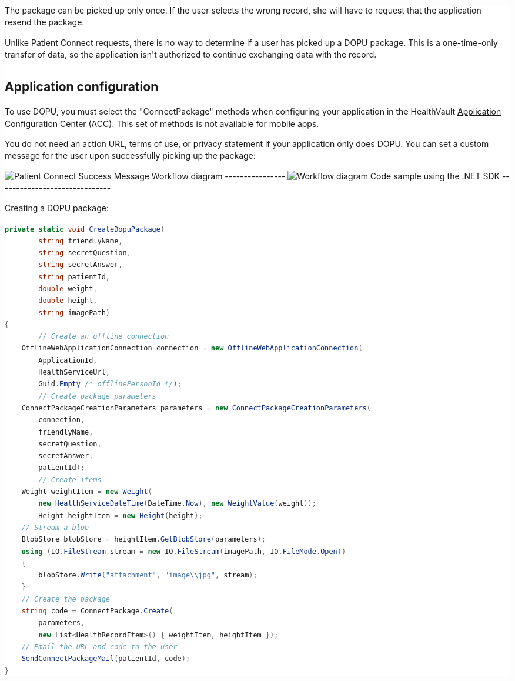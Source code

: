 The package can be picked up only once. If the user selects the wrong record, she will have to request that the application resend the package.

Unlike Patient Connect requests, there is no way to determine if a user has picked up a DOPU package. This is a one-time-only transfer of data, so the application isn't authorized to continue exchanging data with the record.

Application configuration
-------------------------

To use DOPU, you must select the "ConnectPackage" methods when configuring your application in the HealthVault [Application Configuration Center (ACC)](https://config.healthvault-ppe.com). This set of methods is not available for mobile apps.

You do not need an action URL, terms of use, or privacy statement if your application only does DOPU. You can set a custom message for the user upon successfully picking up the package:

<img src="https://i-msdn.sec.s-msft.com/dynimg/IC610886.png" title="Patient Connect Success Message" alt="Patient Connect Success Message" id="IC610886" />
Workflow diagram
----------------

<img src="https://i-msdn.sec.s-msft.com/dynimg/IC610887.png" title="Workflow diagram" alt="Workflow diagram" id="IC610887" />
Code sample using the .NET SDK
------------------------------

Creating a DOPU package:

```cs
private static void CreateDopuPackage(
        string friendlyName,   
        string secretQuestion,    
        string secretAnswer,    
        string patientId,    
        double weight,   
        double height,    
        string imagePath)
{
        // Create an offline connection    
    OfflineWebApplicationConnection connection = new OfflineWebApplicationConnection(        
        ApplicationId,        
        HealthServiceUrl,        
        Guid.Empty /* offlinePersonId */);    
        // Create package parameters    
    ConnectPackageCreationParameters parameters = new ConnectPackageCreationParameters(        
        connection,        
        friendlyName,        
        secretQuestion,        
        secretAnswer,        
        patientId);    
        // Create items   
    Weight weightItem = new Weight(    
        new HealthServiceDateTime(DateTime.Now), new WeightValue(weight));    
        Height heightItem = new Height(height);    
    // Stream a blob    
    BlobStore blobStore = heightItem.GetBlobStore(parameters);    
    using (IO.FileStream stream = new IO.FileStream(imagePath, IO.FileMode.Open))    
    {        
        blobStore.Write("attachment", "image\\jpg", stream);   
    }    
    // Create the package    
    string code = ConnectPackage.Create(        
        parameters,        
        new List<HealthRecordItem>() { weightItem, heightItem });    
    // Email the URL and code to the user   
    SendConnectPackageMail(patientId, code);
}
```